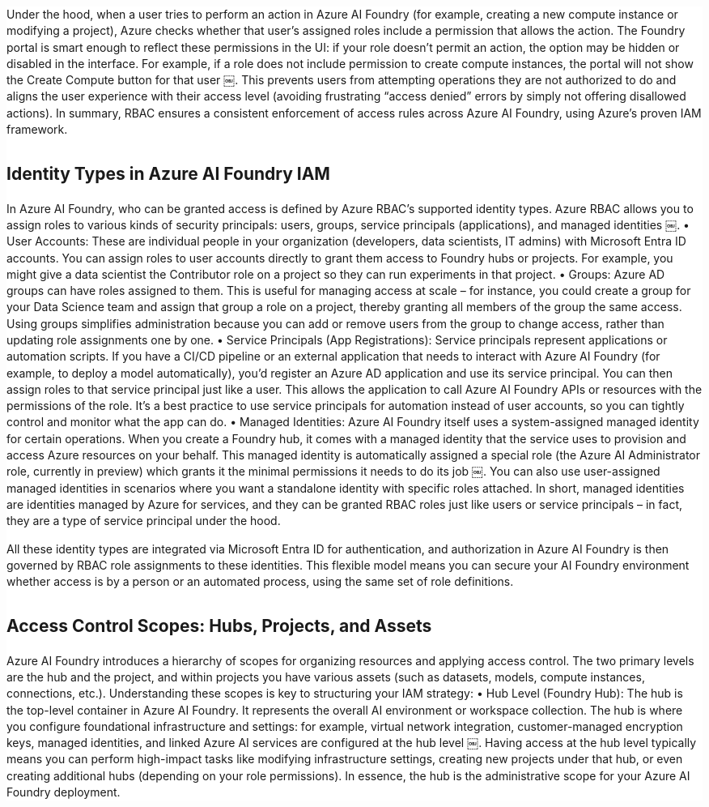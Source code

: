 Under the hood, when a user tries to perform an action in Azure AI Foundry (for example, creating a new compute instance or modifying a project), Azure checks whether that user’s assigned roles include a permission that allows the action. The Foundry portal is smart enough to reflect these permissions in the UI: if your role doesn’t permit an action, the option may be hidden or disabled in the interface. For example, if a role does not include permission to create compute instances, the portal will not show the Create Compute button for that user ￼. This prevents users from attempting operations they are not authorized to do and aligns the user experience with their access level (avoiding frustrating “access denied” errors by simply not offering disallowed actions). In summary, RBAC ensures a consistent enforcement of access rules across Azure AI Foundry, using Azure’s proven IAM framework.

## Identity Types in Azure AI Foundry IAM

In Azure AI Foundry, who can be granted access is defined by Azure RBAC’s supported identity types. Azure RBAC allows you to assign roles to various kinds of security principals: users, groups, service principals (applications), and managed identities ￼.
	•	User Accounts: These are individual people in your organization (developers, data scientists, IT admins) with Microsoft Entra ID accounts. You can assign roles to user accounts directly to grant them access to Foundry hubs or projects. For example, you might give a data scientist the Contributor role on a project so they can run experiments in that project.
	•	Groups: Azure AD groups can have roles assigned to them. This is useful for managing access at scale – for instance, you could create a group for your Data Science team and assign that group a role on a project, thereby granting all members of the group the same access. Using groups simplifies administration because you can add or remove users from the group to change access, rather than updating role assignments one by one.
	•	Service Principals (App Registrations): Service principals represent applications or automation scripts. If you have a CI/CD pipeline or an external application that needs to interact with Azure AI Foundry (for example, to deploy a model automatically), you’d register an Azure AD application and use its service principal. You can then assign roles to that service principal just like a user. This allows the application to call Azure AI Foundry APIs or resources with the permissions of the role. It’s a best practice to use service principals for automation instead of user accounts, so you can tightly control and monitor what the app can do.
	•	Managed Identities: Azure AI Foundry itself uses a system-assigned managed identity for certain operations. When you create a Foundry hub, it comes with a managed identity that the service uses to provision and access Azure resources on your behalf. This managed identity is automatically assigned a special role (the Azure AI Administrator role, currently in preview) which grants it the minimal permissions it needs to do its job ￼. You can also use user-assigned managed identities in scenarios where you want a standalone identity with specific roles attached. In short, managed identities are identities managed by Azure for services, and they can be granted RBAC roles just like users or service principals – in fact, they are a type of service principal under the hood.

All these identity types are integrated via Microsoft Entra ID for authentication, and authorization in Azure AI Foundry is then governed by RBAC role assignments to these identities. This flexible model means you can secure your AI Foundry environment whether access is by a person or an automated process, using the same set of role definitions.

## Access Control Scopes: Hubs, Projects, and Assets

Azure AI Foundry introduces a hierarchy of scopes for organizing resources and applying access control. The two primary levels are the hub and the project, and within projects you have various assets (such as datasets, models, compute instances, connections, etc.). Understanding these scopes is key to structuring your IAM strategy:
	•	Hub Level (Foundry Hub): The hub is the top-level container in Azure AI Foundry. It represents the overall AI environment or workspace collection. The hub is where you configure foundational infrastructure and settings: for example, virtual network integration, customer-managed encryption keys, managed identities, and linked Azure AI services are configured at the hub level ￼. Having access at the hub level typically means you can perform high-impact tasks like modifying infrastructure settings, creating new projects under that hub, or even creating additional hubs (depending on your role permissions). In essence, the hub is the administrative scope for your Azure AI Foundry deployment.
